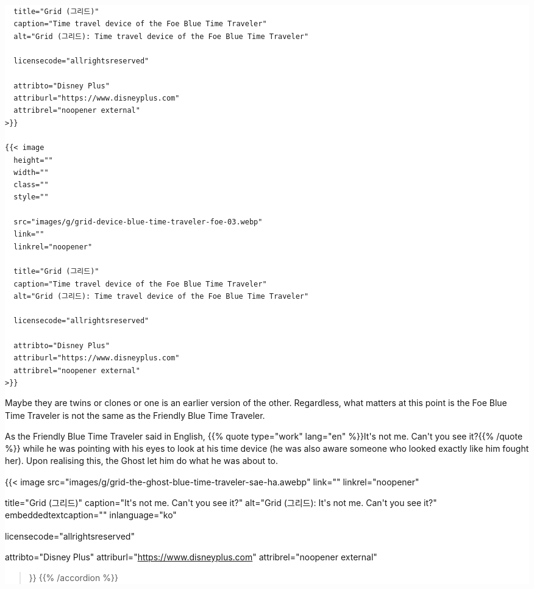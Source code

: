       title="Grid (그리드)"
      caption="Time travel device of the Foe Blue Time Traveler"
      alt="Grid (그리드): Time travel device of the Foe Blue Time Traveler"

      licensecode="allrightsreserved"

      attribto="Disney Plus"
      attriburl="https://www.disneyplus.com"
      attribrel="noopener external"
    >}}

    {{< image
      height=""
      width=""
      class=""
      style=""

      src="images/g/grid-device-blue-time-traveler-foe-03.webp"
      link=""
      linkrel="noopener"

      title="Grid (그리드)"
      caption="Time travel device of the Foe Blue Time Traveler"
      alt="Grid (그리드): Time travel device of the Foe Blue Time Traveler"

      licensecode="allrightsreserved"

      attribto="Disney Plus"
      attriburl="https://www.disneyplus.com"
      attribrel="noopener external"
    >}}

Maybe they are twins or clones or one is an earlier version of the other. Regardless, what matters at this point is the Foe Blue Time Traveler is not the same as the Friendly Blue Time Traveler.

As the Friendly Blue Time Traveler said in English, {{% quote type="work" lang="en" %}}It's not me. Can't you see it?{{% /quote %}} while he was pointing with his eyes to look at his time device (he was also aware someone who looked exactly like him fought her). Upon realising this, the Ghost let him do what he was about to.

{{< image
  src="images/g/grid-the-ghost-blue-time-traveler-sae-ha.awebp"
  link=""
  linkrel="noopener"

  title="Grid (그리드)"
  caption="It's not me. Can't you see it?"
  alt="Grid (그리드): It's not me. Can't you see it?"
  embeddedtextcaption=""
  inlanguage="ko"

  licensecode="allrightsreserved"

  attribto="Disney Plus"
  attriburl="https://www.disneyplus.com"
  attribrel="noopener external"
>}}
{{% /accordion %}}
